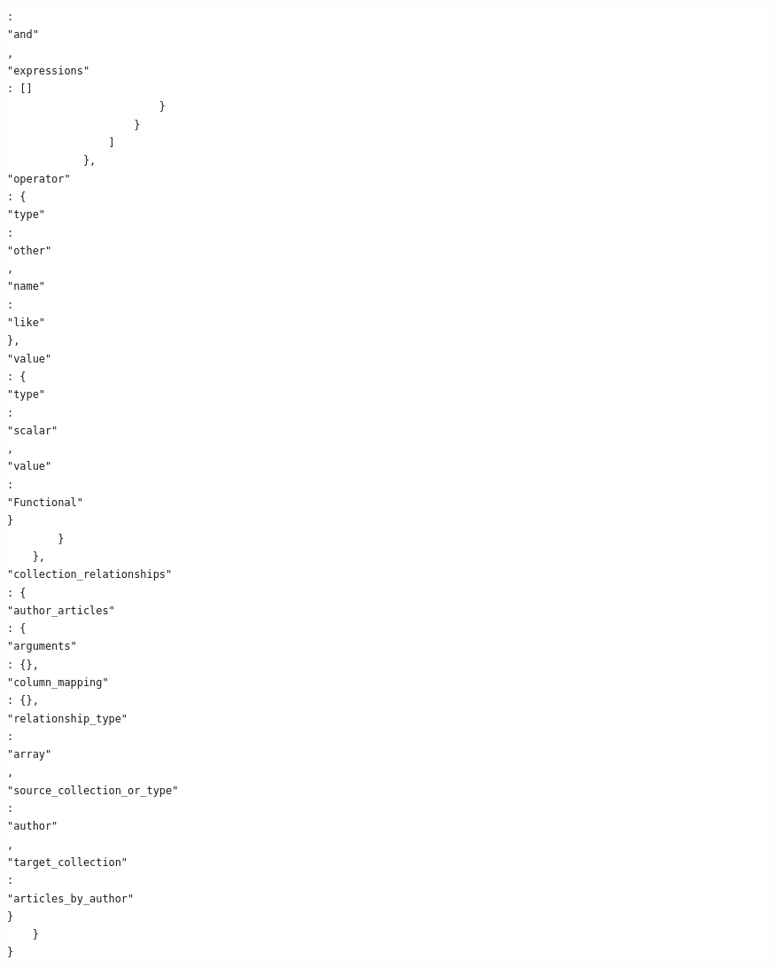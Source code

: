 ```
:
"and"
,
"expressions"
: []
                        }
                    }
                ]
            },
"operator"
: {
"type"
:
"other"
,
"name"
:
"like"
},
"value"
: {
"type"
:
"scalar"
,
"value"
:
"Functional"
}
        }
    },
"collection_relationships"
: {
"author_articles"
: {
"arguments"
: {},
"column_mapping"
: {},
"relationship_type"
:
"array"
,
"source_collection_or_type"
:
"author"
,
"target_collection"
:
"articles_by_author"
}
    }
}
```
